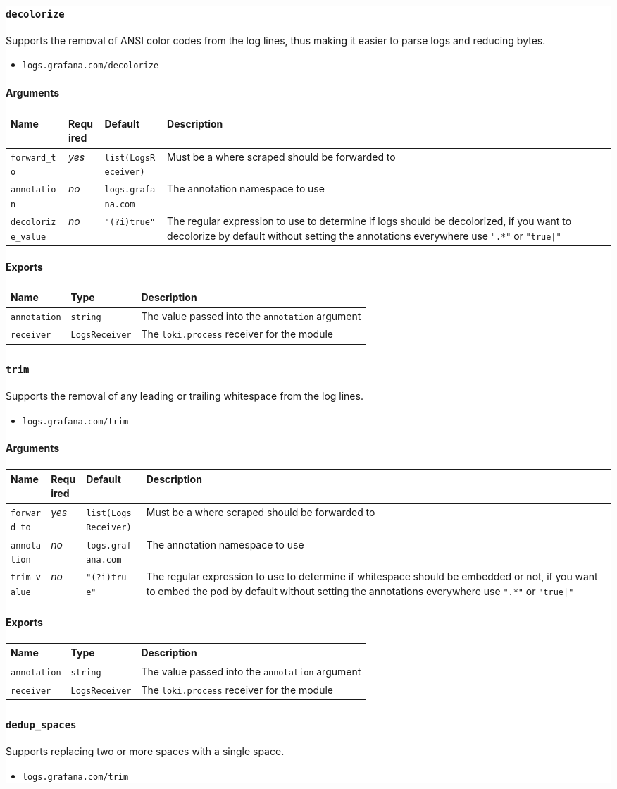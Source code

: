 ### `decolorize`

Supports the removal of ANSI color codes from the log lines, thus making it easier to parse logs and reducing bytes.

-   `logs.grafana.com/decolorize`

#### Arguments

| Name               | Required | Default              | Description                                                                                                                                                                        |
| :----------------- | :------- | :------------------- | :--------------------------------------------------------------------------------------------------------------------------------------------------------------------------------- |
| `forward_to`       | _yes_    | `list(LogsReceiver)` | Must be a where scraped should be forwarded to                                                                                                                                     |
| `annotation`       | _no_     | `logs.grafana.com`   | The annotation namespace to use                                                                                                                                                    |
| `decolorize_value` | _no_     | `"(?i)true"`         | The regular expression to use to determine if logs should be decolorized, if you want to decolorize by default without setting the annotations everywhere use `".*"` or `"true\|"` |

#### Exports

| Name         | Type           | Description                                     |
| :----------- | :------------- | :---------------------------------------------- |
| `annotation` | `string`       | The value passed into the `annotation` argument |
| `receiver`   | `LogsReceiver` | The `loki.process` receiver for the module      |

### `trim`

Supports the removal of any leading or trailing whitespace from the log lines.

-   `logs.grafana.com/trim`

#### Arguments

| Name         | Required | Default              | Description                                                                                                                                                                                     |
| :----------- | :------- | :------------------- | :---------------------------------------------------------------------------------------------------------------------------------------------------------------------------------------------- |
| `forward_to` | _yes_    | `list(LogsReceiver)` | Must be a where scraped should be forwarded to                                                                                                                                                  |
| `annotation` | _no_     | `logs.grafana.com`   | The annotation namespace to use                                                                                                                                                                 |
| `trim_value` | _no_     | `"(?i)true"`         | The regular expression to use to determine if whitespace should be embedded or not, if you want to embed the pod by default without setting the annotations everywhere use `".*"` or `"true\|"` |

#### Exports

| Name         | Type           | Description                                     |
| :----------- | :------------- | :---------------------------------------------- |
| `annotation` | `string`       | The value passed into the `annotation` argument |
| `receiver`   | `LogsReceiver` | The `loki.process` receiver for the module      |

### `dedup_spaces`

Supports replacing two or more spaces with a single space.

-   `logs.grafana.com/trim`
